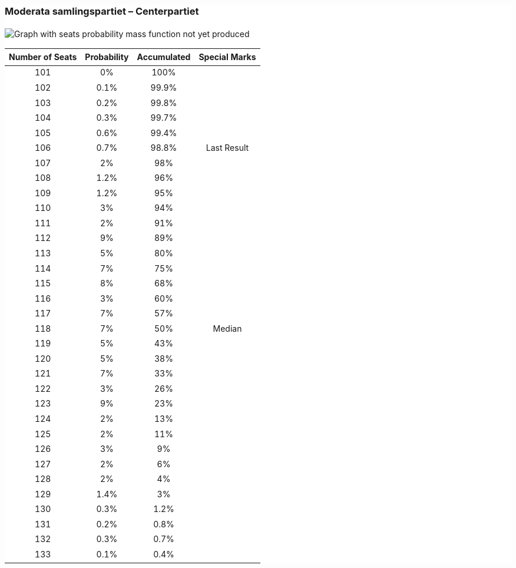 ### Moderata samlingspartiet – Centerpartiet

![Graph with seats probability mass function not yet produced](2017-12-18-YouGov-coalitions-seats-pmf-m–c.png "Seats Probability Mass Function")

| Number of Seats | Probability | Accumulated | Special Marks |
|:---------------:|:-----------:|:-----------:|:-------------:|
| 101 | 0% | 100% |  |
| 102 | 0.1% | 99.9% |  |
| 103 | 0.2% | 99.8% |  |
| 104 | 0.3% | 99.7% |  |
| 105 | 0.6% | 99.4% |  |
| 106 | 0.7% | 98.8% | Last Result |
| 107 | 2% | 98% |  |
| 108 | 1.2% | 96% |  |
| 109 | 1.2% | 95% |  |
| 110 | 3% | 94% |  |
| 111 | 2% | 91% |  |
| 112 | 9% | 89% |  |
| 113 | 5% | 80% |  |
| 114 | 7% | 75% |  |
| 115 | 8% | 68% |  |
| 116 | 3% | 60% |  |
| 117 | 7% | 57% |  |
| 118 | 7% | 50% | Median |
| 119 | 5% | 43% |  |
| 120 | 5% | 38% |  |
| 121 | 7% | 33% |  |
| 122 | 3% | 26% |  |
| 123 | 9% | 23% |  |
| 124 | 2% | 13% |  |
| 125 | 2% | 11% |  |
| 126 | 3% | 9% |  |
| 127 | 2% | 6% |  |
| 128 | 2% | 4% |  |
| 129 | 1.4% | 3% |  |
| 130 | 0.3% | 1.2% |  |
| 131 | 0.2% | 0.8% |  |
| 132 | 0.3% | 0.7% |  |
| 133 | 0.1% | 0.4% |  |
